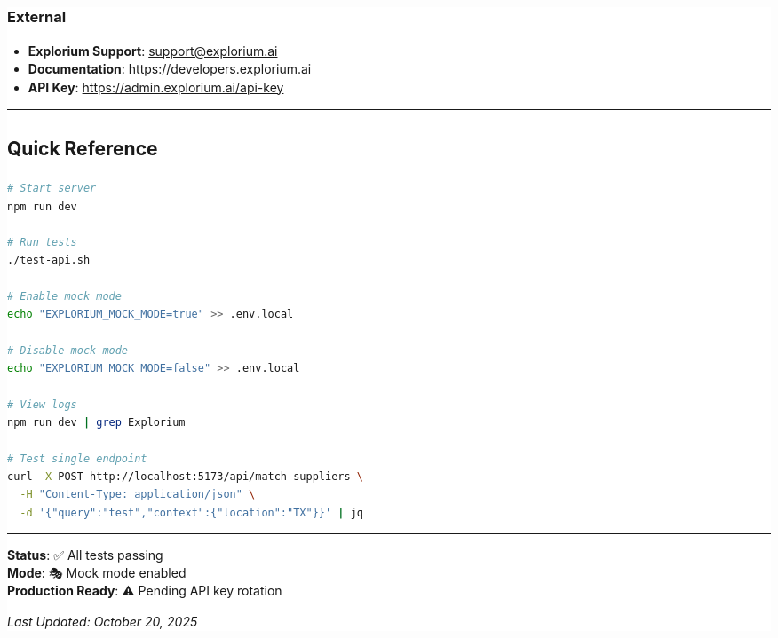 ### External
- **Explorium Support**: support@explorium.ai
- **Documentation**: https://developers.explorium.ai
- **API Key**: https://admin.explorium.ai/api-key

---

## Quick Reference

```bash
# Start server
npm run dev

# Run tests
./test-api.sh

# Enable mock mode
echo "EXPLORIUM_MOCK_MODE=true" >> .env.local

# Disable mock mode
echo "EXPLORIUM_MOCK_MODE=false" >> .env.local

# View logs
npm run dev | grep Explorium

# Test single endpoint
curl -X POST http://localhost:5173/api/match-suppliers \
  -H "Content-Type: application/json" \
  -d '{"query":"test","context":{"location":"TX"}}' | jq
```

---

**Status**: ✅ All tests passing  
**Mode**: 🎭 Mock mode enabled  
**Production Ready**: ⚠️ Pending API key rotation  

*Last Updated: October 20, 2025*

